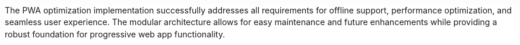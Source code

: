The PWA optimization implementation successfully addresses all requirements for offline support, performance optimization, and seamless user experience. The modular architecture allows for easy maintenance and future enhancements while providing a robust foundation for progressive web app functionality.